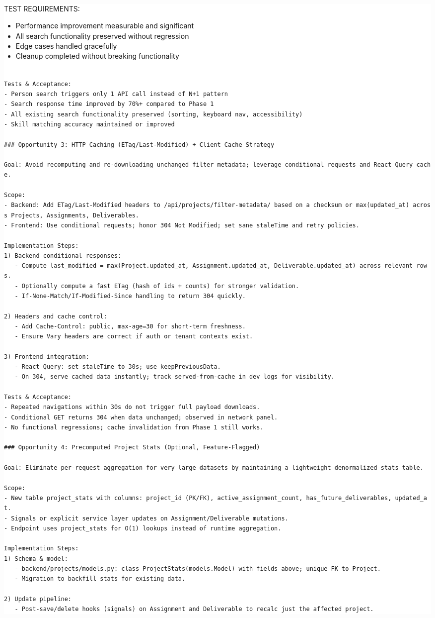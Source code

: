 TEST REQUIREMENTS:
- Performance improvement measurable and significant
- All search functionality preserved without regression
- Edge cases handled gracefully
- Cleanup completed without breaking functionality
```

Tests & Acceptance:
- Person search triggers only 1 API call instead of N+1 pattern
- Search response time improved by 70%+ compared to Phase 1
- All existing search functionality preserved (sorting, keyboard nav, accessibility)
- Skill matching accuracy maintained or improved

### Opportunity 3: HTTP Caching (ETag/Last-Modified) + Client Cache Strategy

Goal: Avoid recomputing and re-downloading unchanged filter metadata; leverage conditional requests and React Query cache.

Scope:
- Backend: Add ETag/Last-Modified headers to /api/projects/filter-metadata/ based on a checksum or max(updated_at) across Projects, Assignments, Deliverables.
- Frontend: Use conditional requests; honor 304 Not Modified; set sane staleTime and retry policies.

Implementation Steps:
1) Backend conditional responses:
   - Compute last_modified = max(Project.updated_at, Assignment.updated_at, Deliverable.updated_at) across relevant rows.
   - Optionally compute a fast ETag (hash of ids + counts) for stronger validation.
   - If-None-Match/If-Modified-Since handling to return 304 quickly.

2) Headers and cache control:
   - Add Cache-Control: public, max-age=30 for short-term freshness.
   - Ensure Vary headers are correct if auth or tenant contexts exist.

3) Frontend integration:
   - React Query: set staleTime to 30s; use keepPreviousData.
   - On 304, serve cached data instantly; track served-from-cache in dev logs for visibility.

Tests & Acceptance:
- Repeated navigations within 30s do not trigger full payload downloads.
- Conditional GET returns 304 when data unchanged; observed in network panel.
- No functional regressions; cache invalidation from Phase 1 still works.

### Opportunity 4: Precomputed Project Stats (Optional, Feature-Flagged)

Goal: Eliminate per-request aggregation for very large datasets by maintaining a lightweight denormalized stats table.

Scope:
- New table project_stats with columns: project_id (PK/FK), active_assignment_count, has_future_deliverables, updated_at.
- Signals or explicit service layer updates on Assignment/Deliverable mutations.
- Endpoint uses project_stats for O(1) lookups instead of runtime aggregation.

Implementation Steps:
1) Schema & model:
   - backend/projects/models.py: class ProjectStats(models.Model) with fields above; unique FK to Project.
   - Migration to backfill stats for existing data.

2) Update pipeline:
   - Post-save/delete hooks (signals) on Assignment and Deliverable to recalc just the affected project.
```